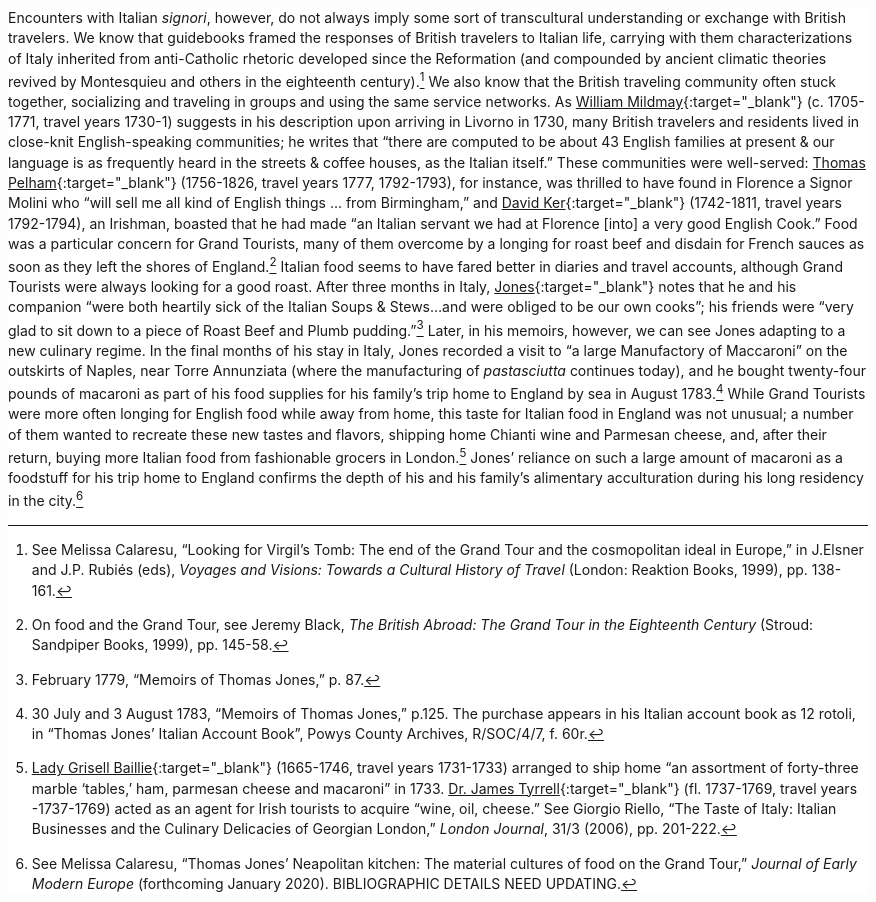 Encounters with Italian *signori*, however, do not always imply some sort of transcultural understanding or exchange with British travelers. We know that guidebooks framed the responses of British travelers to Italian life, carrying with them characterizations of Italy inherited from anti-Catholic rhetoric developed since the Reformation (and compounded by ancient climatic theories revived by Montesquieu and others in the eighteenth century).[^37] We also know that the British traveling community often stuck together, socializing and traveling in groups and using the same service networks. As [William Mildmay](https://grand-tour-explorer-2017.herokuapp.com/#/entries/3319){:target="\_blank"} (c. 1705-1771, travel years 1730-1) suggests in his description upon arriving in Livorno in 1730, many British travelers and residents lived in close-knit English-speaking communities; he writes that “there are computed to be about 43 English families at present & our language is as frequently heard in the streets & coffee houses, as the Italian itself.” These communities were well-served: [Thomas Pelham](https://grand-tour-explorer-2017.herokuapp.com/#/entries/3793){:target="\_blank"} (1756-1826, travel years 1777, 1792-1793), for instance, was thrilled to have found in Florence a Signor Molini who “will sell me all kind of English things ... from Birmingham,” and [David Ker](https://grand-tour-explorer-2017.herokuapp.com/#/entries/2759){:target="\_blank"} (1742-1811, travel years 1792-1794), an Irishman, boasted that he had made “an Italian servant we had at Florence [into] a very good English Cook.” Food was a particular concern for Grand Tourists, many of them overcome by a longing for roast beef and disdain for French sauces as soon as they left the shores of England.[^38] Italian food seems to have fared better in diaries and travel accounts, although Grand Tourists were always looking for a good roast. After three months in Italy, [Jones](https://grand-tour-explorer-2017.herokuapp.com/#/entries/2715){:target="\_blank"} notes that he and his companion “were both heartily sick of the Italian Soups & Stews…and were obliged to be our own cooks”; his friends were “very glad to sit down to a piece of Roast Beef and Plumb pudding.”[^39] Later, in his memoirs, however, we can see Jones adapting to a new culinary regime. In the final months of his stay in Italy, Jones recorded a visit to “a large Manufactory of Maccaroni” on the outskirts of Naples, near Torre Annunziata (where the manufacturing of *pastasciutta* continues today), and he bought twenty-four pounds of macaroni as part of his food supplies for his family’s trip home to England by sea in August 1783.[^40] While Grand Tourists were more often longing for English food while away from home, this taste for Italian food in England was not unusual; a number of them wanted to recreate these new tastes and flavors, shipping home Chianti wine and Parmesan cheese, and, after their return, buying more Italian food from fashionable grocers in London.[^41] Jones’ reliance on such a large amount of macaroni as a foodstuff for his trip home to England confirms the depth of his and his family’s alimentary acculturation during his long residency in the city.[^42]

[^37]: See Melissa Calaresu, “Looking for Virgil’s Tomb: The end of the Grand Tour and the cosmopolitan ideal in Europe,” in J.Elsner and J.P. Rubiés (eds), *Voyages and Visions: Towards a Cultural History of Travel* (London: Reaktion Books, 1999), pp. 138-161.  
[^38]: On food and the Grand Tour, see Jeremy Black, *The British Abroad: The Grand Tour in the Eighteenth Century* (Stroud: Sandpiper Books, 1999), pp. 145-58.
[^39]: February 1779, “Memoirs of Thomas Jones,” p. 87.
[^40]: 30 July and 3 August 1783, “Memoirs of Thomas Jones,” p.125. The purchase appears in his Italian account book as 12 rotoli, in “Thomas Jones’ Italian Account Book”, Powys County Archives, R/SOC/4/7, f. 60r.
[^41]: [Lady Grisell Baillie](https://grand-tour-explorer-2017.herokuapp.com/#/entries/187){:target="\_blank"} (1665-1746, travel years 1731-1733) arranged to ship home “an assortment of forty-three marble ‘tables,’ ham, parmesan cheese and macaroni” in 1733. [Dr. James Tyrrell](https://grand-tour-explorer-2017.herokuapp.com/#/entries/4887){:target="\_blank"} (fl. 1737-1769, travel years -1737-1769) acted as an agent for Irish tourists to acquire “wine, oil, cheese.” See Giorgio Riello, “The Taste of Italy: Italian Businesses and the Culinary Delicacies of Georgian London,” *London Journal*, 31/3 (2006), pp. 201-222.
[^42]: See Melissa Calaresu, “Thomas Jones’ Neapolitan kitchen: The material cultures of food on the Grand Tour,” *Journal of Early Modern Europe* (forthcoming January 2020). BIBLIOGRAPHIC DETAILS NEED UPDATING.


[^1]: Timothy Clayton and Anita McConnell, “Marchi, Giuseppe Filippo Liberati [Joseph] (1735?–1808), painter and engraver,” *Oxford Dictionary of National Biography*, January 03, 2008. Oxford University Press, accessed 12 May 2019: [https://www.oxforddnb.com/view/10.1093/ref:odnb/9780198614128.001.0001/odnb-9780198614128-e-18034](https://www.oxforddnb.com/view/10.1093/ref:odnb/9780198614128.001.0001/odnb-9780198614128-e-18034){:target="\_blank"}. On the same trip to Wales, Marchi also painted Jones’ father (Thomas Jones Senior), his sister (Sarah Humphreys), and his older brother (John Jones), from whom [Thomas Jones](https://grand-tour-explorer-2017.herokuapp.com/#/entries/2715){:target="\_blank"} would inherit the family estate in 1787. For Marchi’s portrait of the brother: *John Jones 1768*, oil on canvas, 91.5 x 69 cm, National Museum of Wales (NMW A 83). The portraits of the father and sister remain in private collections. For Marchi’s portraits, see Anne Sumner and Greg Smith (eds), *Thomas Jones (1742-1803): An Artist Rediscovered* (New Haven/London: Yale University Press, 2003), Cat. Nos. 1, 2, 5 and 6, pp. 112-13 and 115-116.
[^2]: Renaldi’s relationship with [Jones](https://grand-tour-explorer-2017.herokuapp.com/#/entries/2715){:target="\_blank"} will be discussed below. It is likely that Renaldi also painted portraits of Jones’ mother and father during his visit: for all of the portraits, see Sumner and Smith (eds), *Thomas Jones*, Cat. Nos. 3-4 and 9, pp. 113-114 and 118-119. For Renaldi, I have also found [this biography](http://angustrumble.blogspot.co.uk/search/label/Francesco%20Renaldi){:target="\_blank"} online.
[^3]: “Memoirs of Thomas Jones: Penkerrig Radnorshire, 1803,” *The Volume of the Walpole Society*, 32 (1946-1948), p. 121. The original manuscript is in the National Library of Wales, “Memoirs of Thomas Jones, Pencerrig,” National Library of Wales, MS 23812D. All citations are from the published version, unless otherwise noted. For the DNB entry on Jones, see Judy Egerton, “Jones, Thomas (1742–1803), landscape painter,” *Oxford Dictionary of National Biography*, May 21, 2009, Oxford University Press, accessed 12 May 2019: [https://www.oxforddnb.com/view/10.1093/ref:odnb/9780198614128.001.0001/odnb-9780198614128-e-15091](https://www.oxforddnb.com/view/10.1093/ref:odnb/9780198614128.001.0001/odnb-9780198614128-e-15091){:target="\_blank"}.
[^4]: He was considered for a commission within the new royal palace at Caserta, which was eventually won by his contemporary and rival, the German landscape painter Jacob Philipp Hackert (Christopher Riopelle, “Thomas Jones in Italy,” in Sumner and Smith (eds), *Thomas Jones*, p. 60).
[^5]: “Memoirs of Thomas Jones,” p. 122.
[^6]: [Jones](https://grand-tour-explorer-2017.herokuapp.com/#/entries/2715){:target="\_blank"} mentions [Moncke](https://grand-tour-explorer-2017.herokuapp.com/#/entries/2715.1){:target="\_blank"} in his “Memoirs” in July 1779 and married her ten years later in London in September 1789 (“Memoirs of Thomas Jones,” p. 89, and Sumner and Smith (eds), *Thomas Jones*, pp. xiv-xv).
[^7]: “Memoirs of Thomas Jones,” p. 142. The National Library of Wales also holds a Day Book for the management of his estates in Wales from 1788 to 1797 (NLW MS 23811E).
[^8]: [Jones](https://grand-tour-explorer-2017.herokuapp.com/#/entries/2715){:target="\_blank"} mentions the existence of a “*Memoranda* of a Diary” (“Appendix,” in “Memoirs of Thomas Jones,” p. 140). I am currently developing and analyzing data from what is known as “Thomas Jones’ Italian Account Book” (Powys County Archives, R/SOC/4/7). For the initial results of this research, see the article cited in fn. 42 below.
[^9]: On Fabris, see Melissa Calaresu, “Collecting Neapolitans: The representation of street life in late eighteenth-century Naples,” in Melissa Calaresu and Helen Hills (eds), *New Approaches to Naples c.1500-c.1800: The Power of Place* (Farnham: Ashgate, 2013), 175-202. The only painter who comes close to representing this level of detail is the Modenese painter Antonio Joli (1717-177), in his especially commissioned set of paintings of well-known buildings in Naples for [John Montagu, Lord Brudenell](https://grand-tour-explorer-2017.herokuapp.com/#/entries/664){:target="\_blank"} (1735-1770, travel years 1754-1760).
[^10]: “In one of his journeys from Rome to Florence he halted at Siena, and when sitting down to dinner, the procession of the *Host* happened to pass under the windows of his hotel. It would appear that his lordship had a particular aversion to the tinkling of bells. Probably without thinking of the consequence, he seized a tureen of *pasta*, and the sash being open, threw the contents in the midst of the holly groupe.” (Pryse Lockhart Gordon, *Personal memoirs; or Reminiscences of men and manners* (2 volumes, London, 1830), I, pp. 173-4).
[^11]: He writes: “But, convenient as the Situation was in some Respects - there were disagreeable Circumstances attending it, that gave me at times, very great uneasiness - for the innumerable swarms of Porters belonging to the Customhouse & Surrounding Warehouses, with the Carts, Oxen, Asses & Mules so choaked up every avenue that sometimes there was scarcely any passing backward or forward - Then a Rabble of blackguard boys so pestered the Staircase, gambling, quarreling and letting off Squibs & Crackers close to the Door” (Jones, “Memoirs,” p. 96).
[^12]: “Memoirs of Thomas Jones,” p. 117.
[^13]: “The porters had Sacks twisted round their shoulders, whereas at Turin, they made use of large baskets” (“Memoirs of Thomas Jones,” p. 47).
[^14]: He writes that “on entering the Room I thought I should have been suffocated - The Volume of Smoke that issued from 14 or 15 lighted tobacco pipes, bursting upon me all at once almost stop’d my breath and prevented me from seeing one third of the Company” (“Memoirs of Thomas Jones,” p. 92).
[^15]: “Memoirs of Thomas Jones,” p. 63.
[^16]: “Memoirs of Thomas Jones,” p. 79.
[^17]: “Memoirs of Thomas Jones,” p. 54.
[^18]: He writes that “while, neglecting my Commissions, I did nothing from Morning to night, but tumble over Altieri’s Dictionary in order to hammer out Love letters for him as well as myself” (“Memoirs of Thomas Jones,” p. 89).
[^19]: “Memoirs of Thomas Jones,” p. 118.
[^20]: From the entry dated 30 May 1780, after the evening in which he recorded, “Lay for the first night at my new Lodgings,” in “Thomas Jones’ Italian Account Book,” ff. 3r-v.
[^21]: “For hours of Relaxation I had formed an Acquaintance with two or three Italian Artists whose Sentiments were most congenial with my Own, & with some of whom I kept up a friendly Correspondence Years after my Arrival in England” (“Memoirs of Thomas Jones,” p. 97).
[^22]: [Jones](https://grand-tour-explorer-2017.herokuapp.com/#/entries/2715){:target="\_blank"} writes of Renaldi after his arrival in Naples in July: “By him I was introduced to Sig’re Don Bonito, painter to the King of Naples, as likewise to Mons'r Volaire a french Painter and imitator of Vernet.” (“Memoirs of Thomas Jones,” p. 107). Of Luigi Micheli, Jones writes, “Among other acquaintance which I got through the intervention of Mr Renaldi was a Roman Painter who assumed the title of Don Luigi, and lived in a little narrow Street call’d the viccolo canale, not far from Capo de Monte” (*ibid.*). 
[^23]: [Jones](https://grand-tour-explorer-2017.herokuapp.com/#/entries/2715){:target="\_blank"} refers to Lusieri throughout his “Memoirs” as Don Titta, although this was transcribed as Don Tito in the *Dictionary* (“Memoirs of Thomas Jones,” pp. 115, 116, 127, and 128). On Lusieri, see the recent exhibition catalog, Aidan Weston-Lewis and Fabrizia Spirito (eds), *Giovanni Battista Lusieri and the Panoramic Landscape: Expanding Horizons* (National Galleries of Scotland: Edinburgh, 2012). Lusieri appears in the entries for [Robert Parker](https://grand-tour-explorer-2017.herokuapp.com/#/entries/3735){:target="\_blank"}, [Lord Bruce](https://grand-tour-explorer-2017.herokuapp.com/#/entries/654){:target="\_blank"}, [William Forbes](https://grand-tour-explorer-2017.herokuapp.com/#/entries/1777){:target="\_blank"}, and [Richard Colt Hoare](https://grand-tour-explorer-2017.herokuapp.com/#/entries/2445){:target="\_blank"}.
[^24]: On the French artistic community in Naples, see Émile Beck-Saiello’s study, *Napoli e Francia: I pittori di paesaggio da Vernet a Valenciennes* (Rome: L’Erma di Bretschneider, 2010).
[^25]: “Memoirs of Thomas Jones,” p. 60. This passage is entirely crossed out on the “Notes” side of the manuscript of his “Memoirs” (“Memoirs of Thomas Jones, Pencerrig,” National Library of Wales, MS 23812D, f.161) and was deciphered by a Mr. Skeat from the Manuscripts Department, according to the editor of the “Memoirs” (“Introduction,” to the “Memoirs of Thomas Jones,” p. vi). This editor also states that, “For the Italian portion, he clearly follows his diary and indeed sometimes appears actually to be incorporating it. For the earlier portion he no doubt relied on his memory but also as he says himself, on such memoranda as he happened to have retained.” (*ibid.* p. iii). On [Jones](https://grand-tour-explorer-2017.herokuapp.com/#/entries/2715){:target="\_blank"}’ account of [Wilson](https://grand-tour-explorer-2017.herokuapp.com/#/entries/5165){:target="\_blank"}, see also *ibid.*, pp. i-ii. On Jones’ apprenticeship with Wilson, see Lindsay Stainton, “Before Italy: The making of an artist,” in Sumner and Smith (eds), *Thomas Jones*, pp. 30-31. For Jones on the writing of his own memoirs, see “Memoirs of Thomas Jones,” pp. 140-142.
[^26]: “Memoirs of Thomas Jones,” pp. 70-71.
[^27]: See Greg Smith, ‘“Painting for my own amusement: From professional artist to amateur, 1783-1803,” in Sumner and Smith (eds), *Thomas Jones*, pp. 69-87.
[^28]: For a social and cultural history of Genoese merchants in the city for an earlier period, see Céline Dauverd, *Imperial Ambition in the Early Modern Mediterranean: Genoese Merchants and the Spanish Crown* (Cambridge: Cambridge University Press, 2015). On the foreign resident community in eighteenth-century Naples, see R. Zaugg, *Stranieri di antico regime. Mercanti, giudici e consoli nella Napoli del Settecento* (Viella: Roma, 2011).
[^29]: “Memoirs of Thomas Jones,” p. 97.
[^30]: With the important exception of Paula Findlen, Wendy Wassyng Roworth, and Catherine M.Sama (eds), *Italy’s Eighteenth Century: Gender and Culture in the Age of the Grand Tour* (Stanford: Stanford University Press, 2009). For an early call to address this imbalance of gender or nationality, see Bignamini 1996…. NOTE INCOMPLETE
[^31]: Ingamells, ‘Supplementary Biographical Note,' 1053-1059. There are also 9 French, 7 Germans, 2 Dutchmen, 2 Swiss, and 1 Austrian. There is an additional entry for John Walton which was the pseudonym of Philip Stosch, a German agent working for the British government. The figures for the biographical entries in Bignamini and Hornsby’s catalog are slightly better with 17 Italian entries compared to 36 British entries; other nationalities are not included (Ilaria Bignamini and Clare Hornsby, *Digging and Dealing in Eighteenth-Century Rome*, with additional research by Irma Della Giovampaola and Jonathan Yarker, 2 vols, New Haven/London: Yale University Press for the Paul Mellon Centre for Studies in British Art, 2010. See esp. I, pp. 223-346).
[^32]: [Jones](https://grand-tour-explorer-2017.herokuapp.com/#/entries/2715){:target="\_blank"} first mentions his friend ‘Plura the sculptor’ in September 1778, in “Memoirs of Thomas Jones,” p. 75. On [Plura](https://grand-tour-explorer-2017.herokuapp.com/#/entries/3908){:target="\_blank"}, see Christopher Riopelle, “Thomas Jones in Italy,” in Sumner and Smith (eds), *Thomas Jones*, p. 56.
[^33]: Bignamini and Hornsby, *Digging and Dealing in Eighteenth-Century Rome*. In their note on their method of compiling the biographical entries, they write: “Several important Italian names are included who were in many cases business partners of the British dealers, but the vast field of study that is Italian involvement in British dealing activities in the eighteenth century has yet to be fully explored.” (I, 223).
[^34]: For another example, Emma Hamilton’s mother, [Mary Cadogan](https://grand-tour-explorer-2017.herokuapp.com/#/entries/753){:target="\_blank"} was known as “La Signora Madre dell’Ambasciatrice.”
[^35]: Less well-known decorative artists supplied a whole range of objects to Grand Tourists such as furniture, frames, casts, and moulds in various materials. For example, the entry for [Sir George, 5th Baronet Strickland](https://grand-tour-explorer-2017.herokuapp.com/#/entries/4593){:target="\_blank"} (1729-1808, travel years 1778-1779), includes the information that “a number of pastes and sulphurs were bought from Alessandro Cades (whose shop was in the Piazza di Spagna).” Pastes are likely to be fine cut gems; for example, [William Hamilton](https://grand-tour-explorer-2017.herokuapp.com/#/entries/2219){:target="\_blank"} owned a “curious ring, described in 1782 as ‘an ancient paste on which is a Syren’” (Jenkins and Sloan, *Vases and Volcanoes*, p. xx). “Sulphurs” are likely to be volcanic specimens: for example, a 1779 Christie's sales catalog mentions under “natural curiosities” a collection of “twenty-four bottles containing a variety of sulphurs and salts from Vesuvius and Aetna.” My thanks to Simon Schaffer for these references.
[^36]: See Roberto Bizzocchi, “Cicisbei: Italian morality and European values in the eighteenth century,” in Paula Findlen, Wendy Wassyng Roworth, and Catherine M. Sama (eds), *Italy’s Eighteenth Century: Gender and Culture in the Age of the Grand Tour* (Stanford: Stanford University Press, 2009), pp. 35-58.
[^43]: Grammar books were produced specifically for this purpose. On language acquisition by English travelers to early modern Italy, and the case of John North who kept a diary in Italian for two years after his return to England, see John Gallagher, “The Italian London of John North: Cultural contact and linguistic encounter in early modern England,” *Renaissance Quarterly* 70 (2017), pp. 88-131.
[^44]: For a technical account of these books, including an inventory of all published grammar books, see Lucilla Pizzoli, *Le grammatiche di italiano per inglesi (1550-1776): Un’analisi linguistica* (Florence: Accademia della Crusca, 2004). My thanks to John Gallagher for this reference.
[^45]: 17 November 1776, “Memoirs of Thomas Jones,” p. 50.
[^46]: [Abbé Grant](https://grand-tour-explorer-2017.herokuapp.com/#/entries/2065){:target="\_blank"} (1708-84, travel years 1726-35, 1737-84) wrote to [James Grant of Castle Grant](https://grand-tour-explorer-2017.herokuapp.com/#/entries/2061){:target="\_blank"} (1738-1811, travel years 1759-60) that [William Weddell](https://grand-tour-explorer-2017.herokuapp.com/#/entries/5044){:target="\_blank"} “chused to pass the greatest share of the evenings with your friend Signor Cassali.” REFERENCE MISSING
[^47]: The portrait is reproduced in G. Doria and F. Bologna, *Mostra del ritratto storico napoletano: Napoli, Palazzo reale, ottobre-novembre 1954* (exhibition catalog, Naples: Ente provinciale per il turismo: Azienda autonoma di cura soggiorno e turismo, 1954), 60-61. I doubt that Bonamici was a musician, as Ingamells suggests; he is likely to be the the Latinist and historian from Lucca who wrote an account in Latin of the Battle of Velletri, between the Bourbon and Austrian Habsburg forces, in 1744, which was then published in Italian as *Memoria di Castruccio Bonamici sulla giornata presso Velletri nel MDCCXLIV* (Naples, 1802).
[^48]: See the section on love and sex, which is dominated by venereal disease and condoms, in Black, *The British Abroad*, 189-204. [William Keeble](https://grand-tour-explorer-2017.herokuapp.com/#/entries/2728){:target="\_blank"} had a number of relationships with Italian women including one with the musician, Margherita Zibetti, “the Vistoletta.”
[^49]: Simon Macdonald, “British communities in late eighteenth-century Paris,” PhD thesis, University of Cambridge, 2011.
[^50]: [Fagan](https://grand-tour-explorer-2017.herokuapp.com/#/entries/1652){:target="\_blank"}’s wives are depicted in two portraits by him: *Anna Maria Ferri, the Artist’s First Wife*, c.1790–2, oil paint on canvas, 73.7 x 61.6 cm, [Tate Gallery](https://www.tate.org.uk/art/artworks/fagan-anna-maria-ferri-the-artists-first-wife-t03249){:target="\_blank"}, and *The Artist and his Second Wife*, 1803, Oil on canvas, Hunt Museum, Limerick, Ireland.
[^51]: Ingamells writes (erroneously) that his daughter was a nun called Giovanna which is why his name came up in my search. In fact, [George Jackson](https://grand-tour-explorer-2017.herokuapp.com/#/entries/2636){:target="\_blank"}’s daughter, Amalia Jackson, married a Count in Ancona, according to the will of his son and her brother, [Prospero Jackson](https://grand-tour-explorer-2017.herokuapp.com/#/entries/2636.2){:target="\_blank"}, who died in February 1775; see a copy of a translation of the will from Italian, dated 7 December 1775 in the National Archives (NTA PROB 11/1014/103). There has been long-standing historical interest in the British resident community in Livorno, as evident, most recently, in the [Leghorn Merchant Network website]( https://leghornmerchants.wordpress.com/){:target="\_blank"}, accessed 19 May 2019. See also *Atti del Convegno di studi ‘Gli inglesi a Livorno e all’Isola d'Elba’ (sec.XVII-XIX)* (Leghorn: Bastogi, 1980), and, for the later period, Silvia Marzagalli, *Boulevards de la fraude: Le négoce maritime et le blocus continental, 1806-1813: Bordeaux, Hambourg, Livourne* (Villeneuve d'Ascq: Presses Universitaires du Septrion, 1999).
[^52]: In the extant copy of the catalog in the Biblioteca Nazionale in Florence, there is a handwritten short history of private libraries in the eighteenth century known to an unnamed bibliophile who had amassed an even greater library than [Jackson](https://grand-tour-explorer-2017.herokuapp.com/#/entries/2636){:target="\_blank"}’s over thirty years and was a friend of Jackson’s son (“mio particolare amico”). The author writes that Jackson was able to build up his library with the help of Padre Alessandro Politi who found rare books and manuscripts in Italian convents and then sold them “a prezzo carissimo agl’Inglesi” (see the pages preceding the frontispiece of [Bonaventura Giovenazzi], *Catalogus Librorum Italicorum, Latinorum, et Manuscriptorum, magno sumptu, et labore per triginta annorum spatium Liburni Collectorum* (Livorno, 1756), Coll. BONAM.182./a, BNCF). A supplement to the catalog was published in 1762. Another annotation on the same copy of the catalog but by a different hand confirms that the library was acquired by the French Consul in Livorno “per conto di un ragguardevole personaggio a Parigi” after the death of Prospero Jackson on 20 February 1775 (NTA PROB 11/1014/103). Annotations on the frontispiece of the British Library copy of the catalog confirm that the library was bought on behalf of the Duc de la Vallière (General Reference Collection 269.c.1, British Library).
[^53]: His tombstone reads: “To Leghorn His Former Residence/ Whece [sic] He Carried on For About 50 Years An Extensive & Successful Commerce./ He Died at Ancona The 23d of November In the 72d Year Of His Age, /Leaving Behind Him A Tender and Respectable Remembrance/Of His Ambile [sic] Manners, Moderation, Constancy, and Humanity./ His Remains Have Been Brought to This Place./ Over Which His Three Sons Prosper Peter, And Frederick William Together With Mary Joanna Riminaldi His Wife/ Have with Bitter Grief For So Great A Sorrow Erected this Monument” (Gery Milner-Gibson-Cullum and Francis Cabell Macauley, *The Inscriptions in the Old British Cemetery of Leghorn* (Leghorn, 1906), p.85). The Latin transcription is not provided.
[^54]: [Anna Maria](https://grand-tour-explorer-2017.herokuapp.com/#/entries/2677){:target="\_blank"} and [Thomas Jenkins](https://grand-tour-explorer-2017.herokuapp.com/#/entries/2680){:target="\_blank"} are portrayed together in a painting by Anjelika Kauffmann in the [National Portrait Gallery](https://www.npg.org.uk/collections/search/portrait/mw03457/Anna-Maria-Jenkins-Thomas-Jenkins){:target="\_blank"}.
[^55]: Rosemary Sweet, *Cities and the Grand Tour: The British in Italy, c.1690-1820* (Cambridge: Cambridge University Press, 2012), pp. 174 and 207.
[^56]: “Memoirs of Thomas Jones,” p. 78.
[^57]: J.W. Goethe, *Italian Journey* [1786-1788], translated by W.H.Auden and Elizabeth Mayer (Penguin: London, 1970), p. 145.
[^58]: According to the Grand Tour Explorer, [Jones](https://grand-tour-explorer-2017.herokuapp.com/#/entries/2715){:target="\_blank"} was in Naples from 15 Sep. 1778 to 22 Jan. 1779 and then again from 24 May 1780 to 3 Aug. 1783. This is confirmed in his “Memoirs.”
[^59]: Itineraries were filtered to exclude travels for which the start date or end date could not be known to the day.
[^60]: Giovanna Ceserani, Giorgio Caviglia, Nicole Coleman, Thea De Armond, Sarah Murray, Molly Taylor-Poleskey, “British Travelers in Eighteenth-Century Italy: The Grand Tour and the Profession of Architecture,” *The American Historical Review*, 122/2 (April 2017), pp. 425–450.
[^61]: Their tombstone in Livorno reads: “Here lie interred the bodies/ of Edward and Richard Lee sons/ of Edward and Ester Maria Lee/ The former died on the 30th of Octobr / 1797 aged six years and four months, the latter on the 1. of Novembr / 1797 aged four years and nine months/ leaving their afflicted parents/ to struggle under no common distress/ who on their return from Smyrna, buried/ a daughter at Naples, and at Leghorn,/ the remains of their family their/ two sons, all in the short space/ of three months” (Milner-Gibson-Cullum and Cabell Macauley, *The Inscriptions in the Old British Cemetery of Leghorn*, p. 85).
[^62]: Some well-known examples, of many, are William Hamilton’s first wife and Mariana Starke’s mother. On the funerary market in Naples, see Diego Carnevale, *L’affare dei morti: Mercato funerario, politica e gestione della sepoltura a Napoli (secoli XVII-XIX)* (École française de Rome: Rome, 2014). On the burial of non-Catholics in the city, Diego Carnevale notes that Protestants and English were buried in San Carlo all’Arena (“La sépulture des non catholiques à Naples entre XVIIIe et XIXe siècle : Règles et exceptions de l’intolérance,” in Élizabeth Belmas and Serenella Nonnis-Vigilante (eds), *Les funérailles, des temps modernes à l’époque contemporaine* (Lille: Presses universitaires du Septentrion, 2017), pp. 81-102).